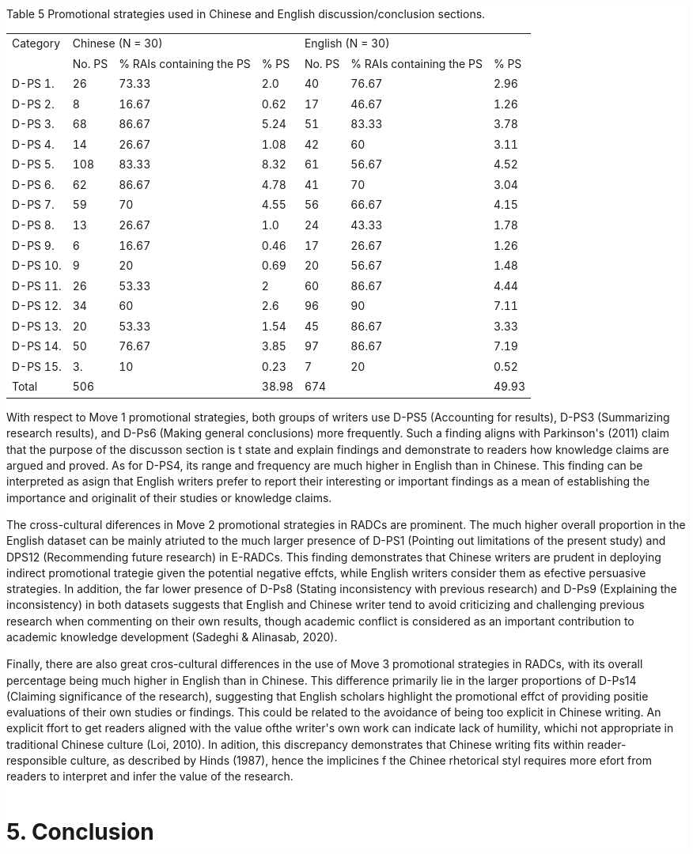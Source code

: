 Table 5 Promotional strategies used in Chinese and English discussion/conclusion sections.   

<html><body><table><tr><td rowspan="2">Category</td><td colspan="3">Chinese (N = 30)</td><td colspan="3">English (N = 30)</td></tr><tr><td>No. PS</td><td>% RAIs containing the PS</td><td>% PS</td><td>No. PS</td><td>% RAIs containing the PS</td><td>% PS</td></tr><tr><td>D-PS 1.</td><td>26</td><td>73.33</td><td>2.0</td><td>40</td><td>76.67</td><td>2.96</td></tr><tr><td>D-PS 2.</td><td>8</td><td>16.67</td><td>0.62</td><td>17</td><td>46.67</td><td>1.26</td></tr><tr><td>D-PS 3.</td><td>68</td><td>86.67</td><td>5.24</td><td>51</td><td>83.33</td><td>3.78</td></tr><tr><td>D-PS 4.</td><td>14</td><td>26.67</td><td>1.08</td><td>42</td><td>60</td><td>3.11</td></tr><tr><td>D-PS 5.</td><td>108</td><td>83.33</td><td>8.32</td><td>61</td><td>56.67</td><td>4.52</td></tr><tr><td>D-PS 6.</td><td>62</td><td>86.67</td><td>4.78</td><td>41</td><td>70</td><td>3.04</td></tr><tr><td>D-PS 7.</td><td>59</td><td>70</td><td>4.55</td><td>56</td><td>66.67</td><td>4.15</td></tr><tr><td>D-PS 8.</td><td>13</td><td>26.67</td><td>1.0</td><td>24</td><td>43.33</td><td>1.78</td></tr><tr><td>D-PS 9.</td><td>6</td><td>16.67</td><td>0.46</td><td>17</td><td>26.67</td><td>1.26</td></tr><tr><td>D-PS 10.</td><td>9</td><td>20</td><td>0.69</td><td>20</td><td>56.67</td><td>1.48</td></tr><tr><td>D-PS 11.</td><td>26</td><td>53.33</td><td>2</td><td>60</td><td>86.67</td><td>4.44</td></tr><tr><td>D-PS 12.</td><td>34</td><td>60</td><td>2.6</td><td>96</td><td>90</td><td>7.11</td></tr><tr><td>D-PS 13.</td><td>20</td><td>53.33</td><td>1.54</td><td>45</td><td>86.67</td><td>3.33</td></tr><tr><td>D-PS 14.</td><td>50</td><td>76.67</td><td>3.85</td><td>97</td><td>86.67</td><td>7.19</td></tr><tr><td>D-PS 15.</td><td>3.</td><td>10</td><td>0.23</td><td>7</td><td>20</td><td>0.52</td></tr><tr><td>Total</td><td>506</td><td></td><td>38.98</td><td>674</td><td></td><td>49.93</td></tr></table></body></html>

With respect to Move 1 promotional strategies, both groups of writers use D-PS5 (Accounting for results), D-PS3 (Summarizing research results), and D-Ps6 (Making general conclusions) more frequently. Such a finding aligns with Parkinson's (2011) claim that the purpose of the discusson section is t state and explain findings and demonstrate to readers how knowledge claims are argued and proved. As for D-PS4, its range and frequency are much higher in English than in Chinese. This finding can be interpreted as asign that English writers prefer to report their interesting or important findings as a mean of establishing the importance and originalit of their studies or knowledge claims.

The cross-cultural diferences in Move 2 promotional strategies in RADCs are prominent. The much higher overall proportion in the English dataset can be mainly atriuted to the much larger presence of D-PS1 (Pointing out limitations of the present study) and DPS12 (Recommending future research) in E-RADCs. This finding demonstrates that Chinese writers are prudent in deploying indirect promotional trategie given the potential negative effcts, while English writers consider them as efective persuasive strategies. In addition, the far lower presence of D-Ps8 (Stating inconsistency with previous research) and D-Ps9 (Explaining the inconsistency) in both datasets suggests that English and Chinese writer tend to avoid criticizing and challenging previous research when commenting on their own results, though academic conflict is considered as an important contribution to academic knowledge development (Sadeghi & Alinasab, 2020).

Finally, there are also great cros-cultural differences in the use of Move 3 promotional strategies in RADCs, with its overall percentage being much higher in English than in Chinese. This difference primarily lie in the larger proportions of D-Ps14 (Claiming significance of the research), suggesting that English scholars highlight the promotional effct of providing positie evaluations of their own studies or findings. This could be related to the avoidance of being too explicit in Chinese writing. An explicit ffort to get readers aligned with the value ofthe writer's own work can indicate lack of humility, whichi not appropriate in traditional Chinese culture (Loi, 2010). In adition, this discrepancy demonstrates that Chinese writing fits within reader-responsible culture, as described by Hinds (1987), hence the implicines f the Chinee rhetorical styl requires more efort from readers to interpret and infer the value of the research.

# 5. Conclusion
